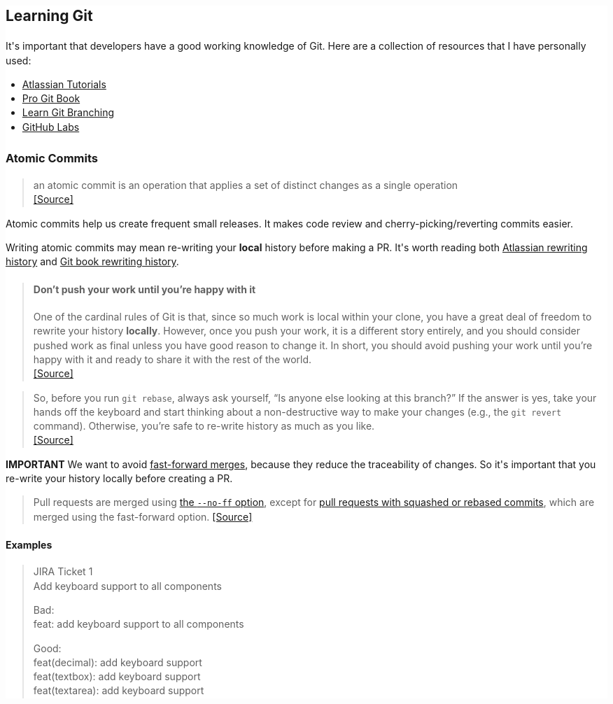 ## Learning Git

It's important that developers have a good working knowledge of Git. Here are a collection of resources that I have
personally used:

- [Atlassian Tutorials](https://www.atlassian.com/git/tutorials/what-is-version-control)
- [Pro Git Book](https://git-scm.com/book/en/v2)
- [Learn Git Branching](https://learngitbranching.js.org/)
- [GitHub Labs](https://lab.github.com/)

### Atomic Commits

> an atomic commit is an operation that applies a set of distinct changes as a single operation  
> [[Source]](https://en.wikipedia.org/wiki/Atomic_commit) 

Atomic commits help us create frequent small releases. It makes code review and cherry-picking/reverting commits easier.

Writing atomic commits may mean re-writing your **local** history before making a PR. It's worth reading both
[Atlassian rewriting history](https://www.atlassian.com/git/tutorials/rewriting-history) and [Git book rewriting history](https://git-scm.com/book/en/v2/Git-Tools-Rewriting-History).

> #### Don’t push your work until you’re happy with it
> One of the cardinal rules of Git is that, since so much work is local within your clone, you have a great deal of freedom to rewrite your history **locally**. However, once you push your work, it is a different story entirely, and you should consider pushed work as final unless you have good reason to change it. In short, you should avoid pushing your work until you’re happy with it and ready to share it with the rest of the world.  
> [[Source]](https://git-scm.com/book/en/v2/Git-Tools-Rewriting-History)

> So, before you run `git rebase`, always ask yourself, “Is anyone else looking at this branch?” If the answer is yes, take your hands off the keyboard and start thinking about a non-destructive way to make your changes (e.g., the `git revert` command). Otherwise, you’re safe to re-write history as much as you like.  
> [[Source]](https://www.atlassian.com/git/tutorials/merging-vs-rebasing)

**IMPORTANT**
We want to avoid [fast-forward merges](https://git-scm.com/docs/git-merge#_fast_forward_merge), because they reduce the traceability of changes. So it's important that you re-write your history locally before creating a PR.
> Pull requests are merged using [the `--no-ff` option](https://git-scm.com/docs/git-merge#_fast_forward_merge), except for [pull requests with squashed or rebased commits](https://help.github.com/en/articles/about-pull-request-merges), which are merged using the fast-forward option.
> [[Source]](https://help.github.com/en/github/collaborating-with-issues-and-pull-requests/merging-a-pull-request)

#### Examples

> JIRA Ticket 1  
> Add keyboard support to all components
> 
> Bad:  
> feat: add keyboard support to all components
>
> Good:  
> feat(decimal): add keyboard support  
> feat(textbox): add keyboard support  
> feat(textarea): add keyboard support
